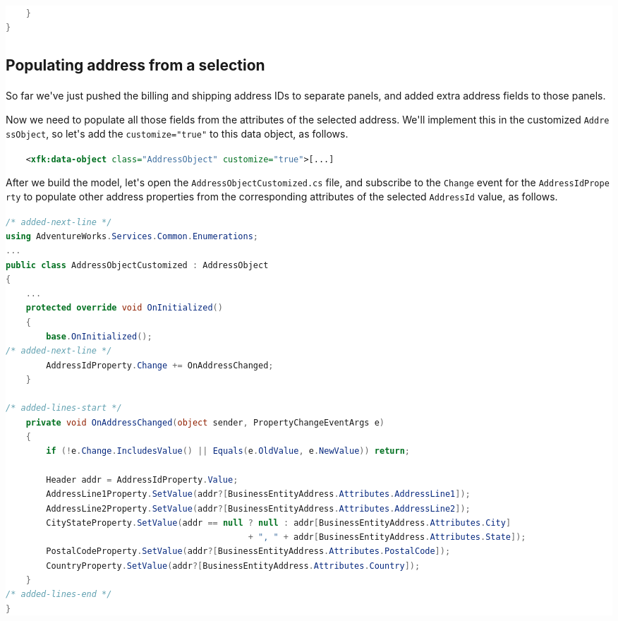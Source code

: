 ```cs title="SalesOrderCustomerObjectCustomized.cs"
    }
}
```

## Populating address from a selection

So far we've just pushed the billing and shipping address IDs to separate panels, and added extra address fields to those panels.

Now we need to populate all those fields from the attributes of the selected address. We'll implement this in the customized  `AddressObject`, so let's add the  `customize="true"` to this data object, as follows.

```xml title="address.xom"
    <xfk:data-object class="AddressObject" customize="true">[...]
```

After we build the model, let's open the `AddressObjectCustomized.cs` file, and subscribe to the `Change` event for the `AddressIdProperty` to populate other address properties from the corresponding attributes of the selected `AddressId` value, as follows.

```cs title="AddressObjectCustomized.cs"
/* added-next-line */
using AdventureWorks.Services.Common.Enumerations;
...
public class AddressObjectCustomized : AddressObject
{
    ...
    protected override void OnInitialized()
    {
        base.OnInitialized();
/* added-next-line */
        AddressIdProperty.Change += OnAddressChanged;
    }

/* added-lines-start */
    private void OnAddressChanged(object sender, PropertyChangeEventArgs e)
    {
        if (!e.Change.IncludesValue() || Equals(e.OldValue, e.NewValue)) return;

        Header addr = AddressIdProperty.Value;
        AddressLine1Property.SetValue(addr?[BusinessEntityAddress.Attributes.AddressLine1]);
        AddressLine2Property.SetValue(addr?[BusinessEntityAddress.Attributes.AddressLine2]);
        CityStateProperty.SetValue(addr == null ? null : addr[BusinessEntityAddress.Attributes.City]
                                                + ", " + addr[BusinessEntityAddress.Attributes.State]);
        PostalCodeProperty.SetValue(addr?[BusinessEntityAddress.Attributes.PostalCode]);
        CountryProperty.SetValue(addr?[BusinessEntityAddress.Attributes.Country]);
    }
/* added-lines-end */
}
```
